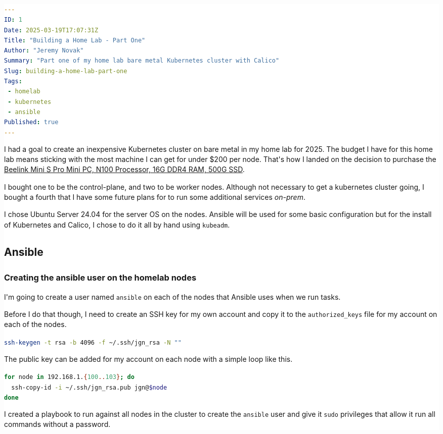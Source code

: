 ```yaml
---
ID: 1
Date: 2025-03-19T17:07:31Z
Title: "Building a Home Lab - Part One"
Author: "Jeremy Novak"
Summary: "Part one of my home lab bare metal Kubernetes cluster with Calico"
Slug: building-a-home-lab-part-one
Tags: 
 - homelab
 - kubernetes
 - ansible
Published: true
---
```


I had a goal to create an inexpensive Kubernetes cluster on bare metal in my home lab for 2025.
The budget I have for this home lab means sticking with the most machine I can get for under $200
per node. That's how I landed on the decision to purchase the [Beelink Mini S Pro Mini PC, N100 Processor, 16G DDR4 RAM, 500G SSD](https://www.amazon.com/dp/B0BWLRXY84?ref=ppx_yo2ov_dt_b_fed_asin_title&th=1).

I bought one to be the control-plane, and two to be worker nodes. Although not necessary to get a 
kubernetes cluster going, I bought a fourth that I have some future plans for to run some additional services *on-prem*.

I chose Ubuntu Server 24.04 for the server OS on the nodes. Ansible will be used for some basic configuration but for
the install of Kubernetes and Calico, I chose to do it all by hand using `kubeadm`.

## Ansible

### Creating the ansible user on the homelab nodes

I'm going to create a user named `ansible` on each of the nodes that Ansible uses when we run tasks. 

Before I do that though, I need to create an SSH key for my own account and copy it to the `authorized_keys` file for 
my account on each of the nodes.

```bash
ssh-keygen -t rsa -b 4096 -f ~/.ssh/jgn_rsa -N ""
```

The public key can be added for my account on each node with a simple loop like this.

```bash
for node in 192.168.1.{100..103}; do
  ssh-copy-id -i ~/.ssh/jgn_rsa.pub jgn@$node
done
```

I created a playbook to run against all nodes in the cluster to create the `ansible` user and give it `sudo` privileges
that allow it run all commands without a password.
